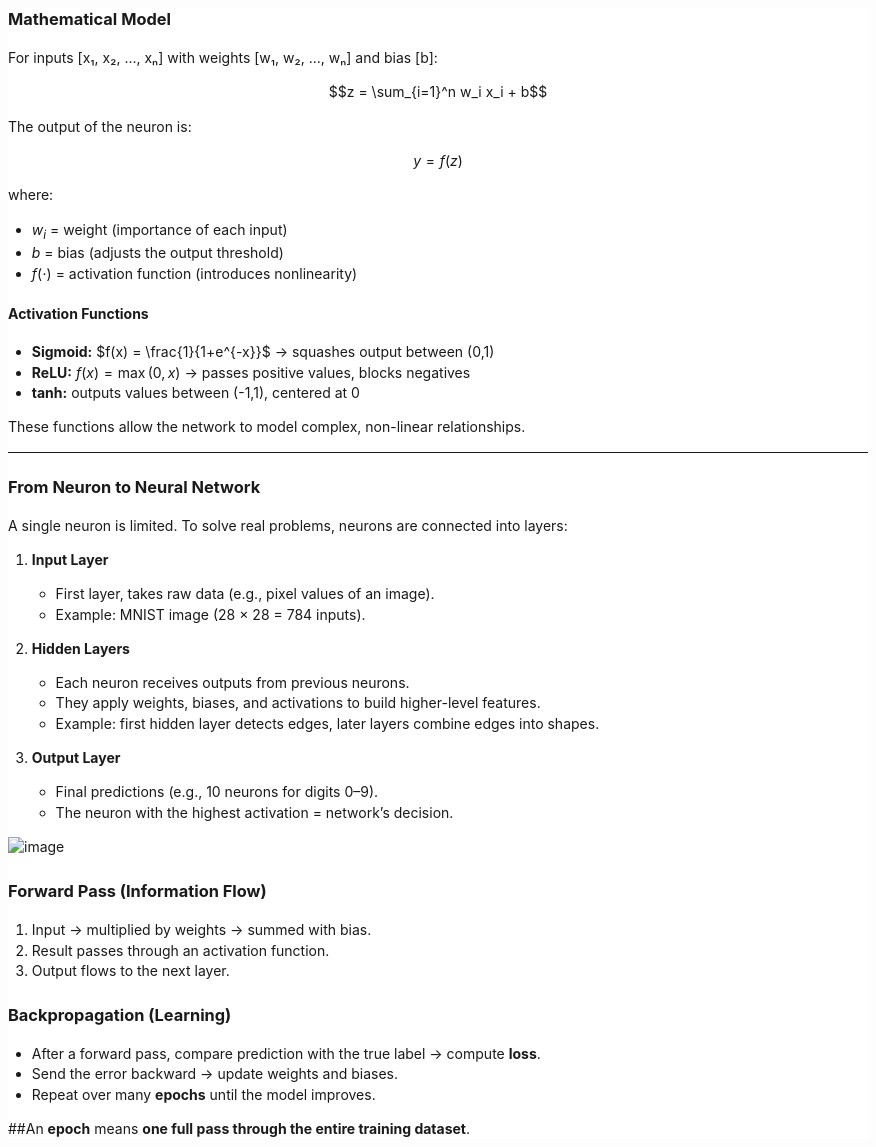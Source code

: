
### Mathematical Model
For inputs [x₁, x₂, ..., xₙ] with weights [w₁, w₂, ..., wₙ] and bias [b]:

$$z = \sum_{i=1}^n w_i x_i + b$$

The output of the neuron is:

$$y = f(z)$$

where:
- $w_i$ = weight (importance of each input)  
- $b$ = bias (adjusts the output threshold)  
- $f(\cdot)$ = activation function (introduces nonlinearity)  

#### Activation Functions

- **Sigmoid:** $f(x) = \frac{1}{1+e^{-x}}$ → squashes output between (0,1)
- **ReLU:** $f(x) = \max(0, x)$ → passes positive values, blocks negatives
- **tanh:** outputs values between (-1,1), centered at 0

These functions allow the network to model complex, non-linear relationships.

---

### From Neuron to Neural Network

A single neuron is limited. To solve real problems, neurons are connected into layers:

1. **Input Layer**
   - First layer, takes raw data (e.g., pixel values of an image).  
   - Example: MNIST image (28 × 28 = 784 inputs).  

2. **Hidden Layers**
   - Each neuron receives outputs from previous neurons.
   - They apply weights, biases, and activations to build higher-level features.  
   - Example: first hidden layer detects edges, later layers combine edges into shapes.  

3. **Output Layer**
   - Final predictions (e.g., 10 neurons for digits 0–9).
   - The neuron with the highest activation = network’s decision.  

<img width="400" height="267" alt="image" src="https://github.com/user-attachments/assets/b7c873b2-d9f4-4fe3-bb03-bd2459878b30" />

### Forward Pass (Information Flow)
1. Input → multiplied by weights → summed with bias.  
2. Result passes through an activation function.  
3. Output flows to the next layer.
   
### Backpropagation (Learning)
- After a forward pass, compare prediction with the true label → compute **loss**.  
- Send the error backward → update weights and biases.  
- Repeat over many **epochs** until the model improves.
  
##An **epoch** means **one full pass through the entire training dataset**.
